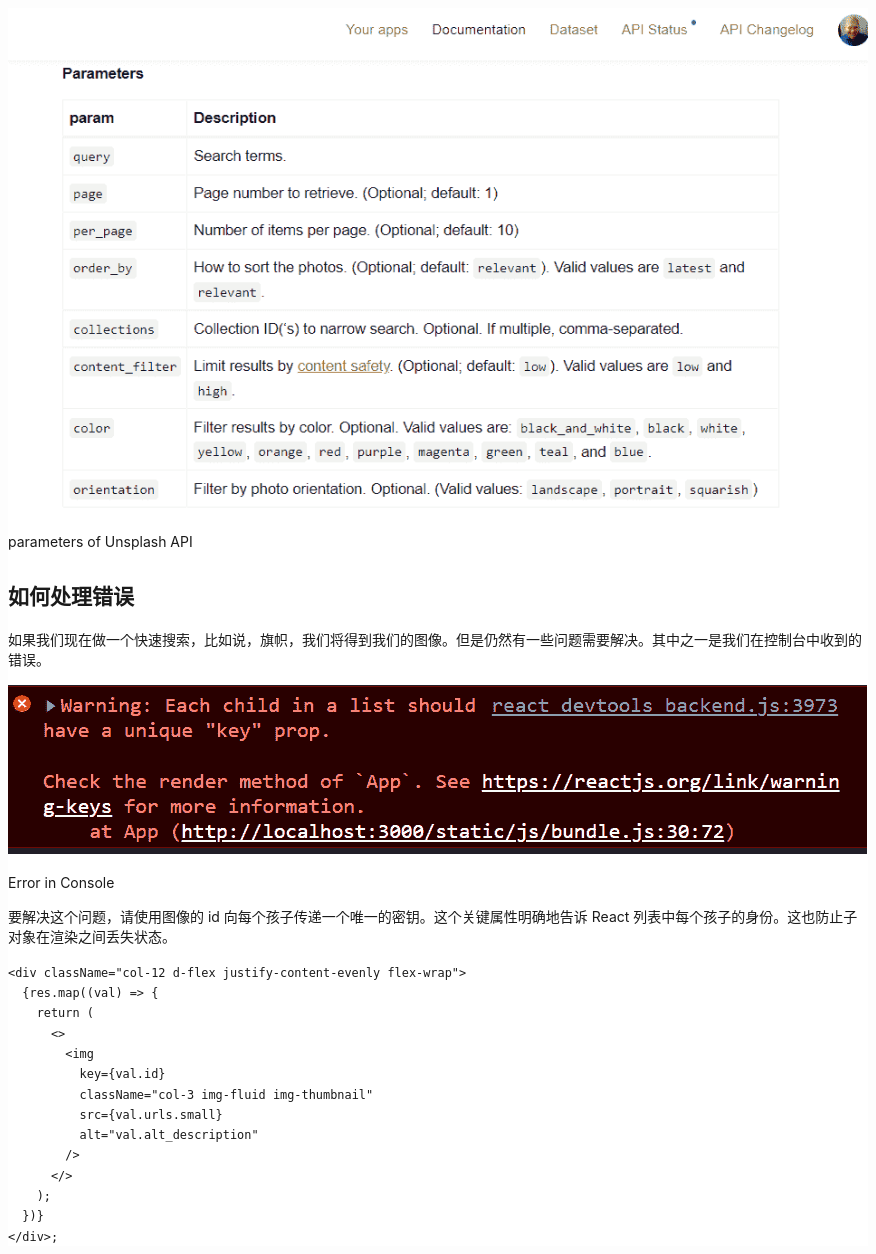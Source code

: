 ![zFYDDwnZ52Cx7NUoKL31GiT_87ZeQQ0B9LZeMGShHsXUmu94FbvZHxYJnEOymSoxq-gy2RMItMppHP8cgTmJSB34djJf02Ae0Ji2nXtPbpB91muUg6D3gYrwq69fvrcAu8YVWbqv](img/a77e06e1f8ba726824d052c31e381b7e.png)

parameters of Unsplash API

## 如何处理错误

如果我们现在做一个快速搜索，比如说，旗帜，我们将得到我们的图像。但是仍然有一些问题需要解决。其中之一是我们在控制台中收到的错误。

![nNglt_EjKldYnndufDLUOsK1yxvJmywsrjK3XOmm11jhEs3EfuIudjqahEvzJRt9JBtypzpWZDsE3QBgATN9ry7vD5vPrK42zeux23YBcVQ4NzvWcYNsL1Ha6X6YP1QoK7zZRCSm](img/44b1b8fc7e5e31b62666edc5c6fea277.png)

Error in Console

要解决这个问题，请使用图像的 id 向每个孩子传递一个唯一的密钥。这个关键属性明确地告诉 React 列表中每个孩子的身份。这也防止子对象在渲染之间丢失状态。

```
<div className="col-12 d-flex justify-content-evenly flex-wrap">
  {res.map((val) => {
    return (
      <>
        <img
          key={val.id}
          className="col-3 img-fluid img-thumbnail"
          src={val.urls.small}
          alt="val.alt_description"
        />
      </>
    );
  })}
</div>; 
```
